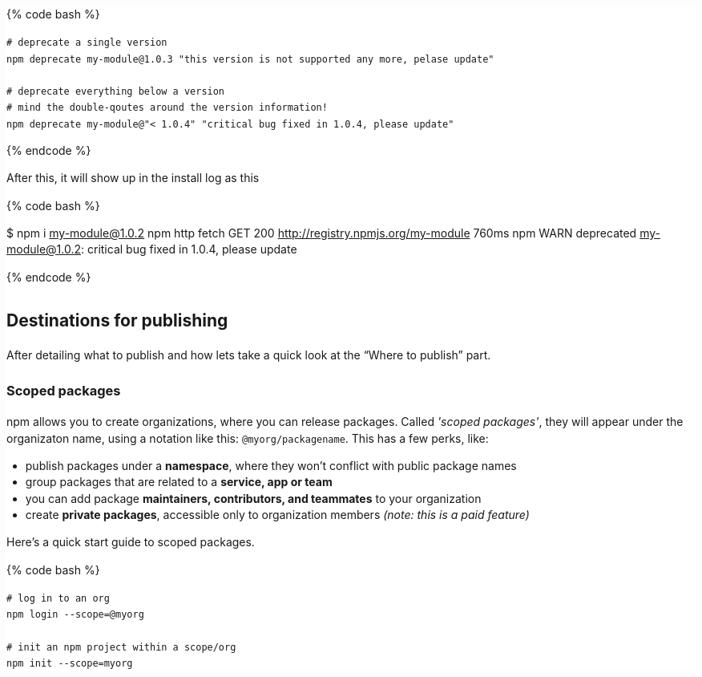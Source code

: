 {% code bash %}

    # deprecate a single version
    npm deprecate my-module@1.0.3 "this version is not supported any more, pelase update"

    # deprecate everything below a version
    # mind the double-qoutes around the version information!
    npm deprecate my-module@"< 1.0.4" "critical bug fixed in 1.0.4, please update"

{% endcode %}

After this, it will show up in the install log as this

{% code bash %}

$ npm i my-module@1.0.2
npm http fetch GET 200 http://registry.npmjs.org/my-module 760ms
npm WARN deprecated my-module@1.0.2: critical bug fixed in 1.0.4, please update

{% endcode %}








## Destinations for publishing
After detailing what to publish and how lets take a quick look at the “Where to publish” part.


<a name="scoped-packages" class="anchor"></a>

### Scoped packages

npm allows you to create organizations, where you can release packages. Called _'scoped packages'_, they will appear under the organizaton name, using a notation like this: `@myorg/packagename`. This has a few perks, like:

- publish packages under a **namespace**, where they won’t conflict with public package names  
- group packages that are related to a **service, app or team**
- you can add package **maintainers, contributors, and teammates** to your organization
- create **private packages**, accessible only to organization members *(note: this is a paid feature)*

Here’s a quick start guide to scoped packages.

{% code bash %}

    # log in to an org
    npm login --scope=@myorg

    # init an npm project within a scope/org
    npm init --scope=myorg
